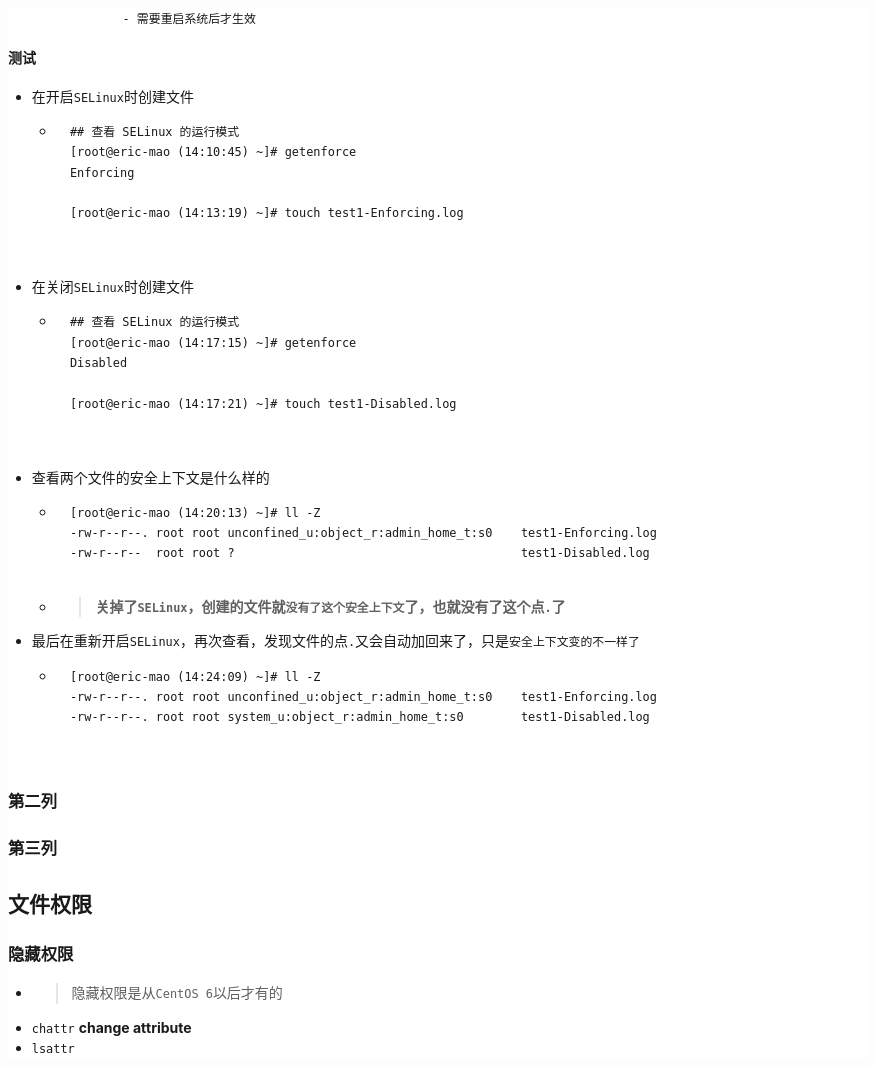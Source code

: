                     - 需要重启系统后才生效

#### 测试

- 在开启`SELinux`时创建文件 
  - ```shell
      ## 查看 SELinux 的运行模式
      [root@eric-mao (14:10:45) ~]# getenforce
      Enforcing
      
      [root@eric-mao (14:13:19) ~]# touch test1-Enforcing.log
      
      
      ```
- 在关闭`SELinux`时创建文件 
  - ```shell
      ## 查看 SELinux 的运行模式
      [root@eric-mao (14:17:15) ~]# getenforce
      Disabled
      
      [root@eric-mao (14:17:21) ~]# touch test1-Disabled.log
      
      
      ```
- 查看两个文件的安全上下文是什么样的 
  - ```shell
      [root@eric-mao (14:20:13) ~]# ll -Z
      -rw-r--r--. root root unconfined_u:object_r:admin_home_t:s0    test1-Enforcing.log
      -rw-r--r--  root root ?                                        test1-Disabled.log
      
      ```
  - > **关掉了`SELinux`，创建的文件就`没有了这个安全上下文`了，也就没有了这个点`.`了**
- 最后在重新开启`SELinux`，再次查看，发现文件的点`.`又会自动加回来了，只是`安全上下文变的不一样了`
  - ```shell
      [root@eric-mao (14:24:09) ~]# ll -Z
      -rw-r--r--. root root unconfined_u:object_r:admin_home_t:s0    test1-Enforcing.log
      -rw-r--r--. root root system_u:object_r:admin_home_t:s0        test1-Disabled.log
      
      
      ```

### 第二列

### 第三列

文件权限
----

### 隐藏权限

- > 隐藏权限是从`CentOS 6`以后才有的
- `chattr` **change attribute**
- `lsattr`
  